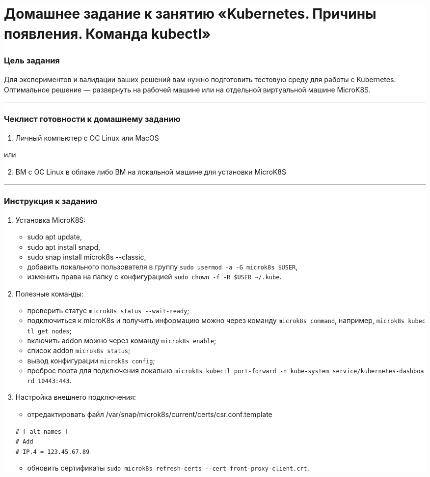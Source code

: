 # Домашнее задание к занятию «Kubernetes. Причины появления. Команда kubectl»

### Цель задания

Для экспериментов и валидации ваших решений вам нужно подготовить тестовую среду для работы с Kubernetes. Оптимальное решение — развернуть на рабочей машине или на отдельной виртуальной машине MicroK8S.

------

### Чеклист готовности к домашнему заданию

1. Личный компьютер с ОС Linux или MacOS 

или

2. ВМ c ОС Linux в облаке либо ВМ на локальной машине для установки MicroK8S  

------

### Инструкция к заданию

1. Установка MicroK8S:
    - sudo apt update,
    - sudo apt install snapd,
    - sudo snap install microk8s --classic,
    - добавить локального пользователя в группу `sudo usermod -a -G microk8s $USER`,
    - изменить права на папку с конфигурацией `sudo chown -f -R $USER ~/.kube`.


   

2. Полезные команды:
    - проверить статус `microk8s status --wait-ready`;
    - подключиться к microK8s и получить информацию можно через команду `microk8s command`, например, `microk8s kubectl get nodes`;
    - включить addon можно через команду `microk8s enable`;
    - список addon `microk8s status`;
    - вывод конфигурации `microk8s config`;
    - проброс порта для подключения локально `microk8s kubectl port-forward -n kube-system service/kubernetes-dashboard 10443:443`.

3. Настройка внешнего подключения:
    - отредактировать файл /var/snap/microk8s/current/certs/csr.conf.template
    ```shell
    # [ alt_names ]
    # Add
    # IP.4 = 123.45.67.89
    ```
    - обновить сертификаты `sudo microk8s refresh-certs --cert front-proxy-client.crt`.
